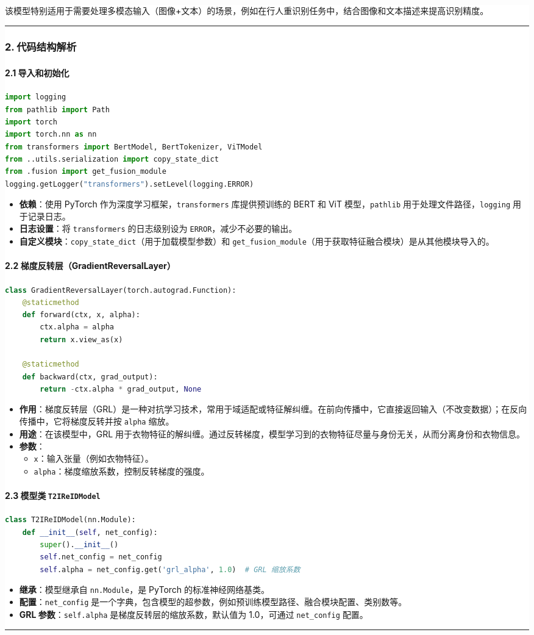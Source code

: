 该模型特别适用于需要处理多模态输入（图像+文本）的场景，例如在行人重识别任务中，结合图像和文本描述来提高识别精度。

---

### 2. 代码结构解析

#### 2.1 导入和初始化
```python
import logging
from pathlib import Path
import torch
import torch.nn as nn
from transformers import BertModel, BertTokenizer, ViTModel
from ..utils.serialization import copy_state_dict
from .fusion import get_fusion_module
logging.getLogger("transformers").setLevel(logging.ERROR)
```
- **依赖**：使用 PyTorch 作为深度学习框架，`transformers` 库提供预训练的 BERT 和 ViT 模型，`pathlib` 用于处理文件路径，`logging` 用于记录日志。
- **日志设置**：将 `transformers` 的日志级别设为 `ERROR`，减少不必要的输出。
- **自定义模块**：`copy_state_dict`（用于加载模型参数）和 `get_fusion_module`（用于获取特征融合模块）是从其他模块导入的。

#### 2.2 梯度反转层（GradientReversalLayer）
```python
class GradientReversalLayer(torch.autograd.Function):
    @staticmethod
    def forward(ctx, x, alpha):
        ctx.alpha = alpha
        return x.view_as(x)

    @staticmethod
    def backward(ctx, grad_output):
        return -ctx.alpha * grad_output, None
```
- **作用**：梯度反转层（GRL）是一种对抗学习技术，常用于域适配或特征解纠缠。在前向传播中，它直接返回输入（不改变数据）；在反向传播中，它将梯度反转并按 `alpha` 缩放。
- **用途**：在该模型中，GRL 用于衣物特征的解纠缠。通过反转梯度，模型学习到的衣物特征尽量与身份无关，从而分离身份和衣物信息。
- **参数**：
  - `x`：输入张量（例如衣物特征）。
  - `alpha`：梯度缩放系数，控制反转梯度的强度。

#### 2.3 模型类 `T2IReIDModel`
```python
class T2IReIDModel(nn.Module):
    def __init__(self, net_config):
        super().__init__()
        self.net_config = net_config
        self.alpha = net_config.get('grl_alpha', 1.0)  # GRL 缩放系数
```
- **继承**：模型继承自 `nn.Module`，是 PyTorch 的标准神经网络基类。
- **配置**：`net_config` 是一个字典，包含模型的超参数，例如预训练模型路径、融合模块配置、类别数等。
- **GRL 参数**：`self.alpha` 是梯度反转层的缩放系数，默认值为 1.0，可通过 `net_config` 配置。

---
